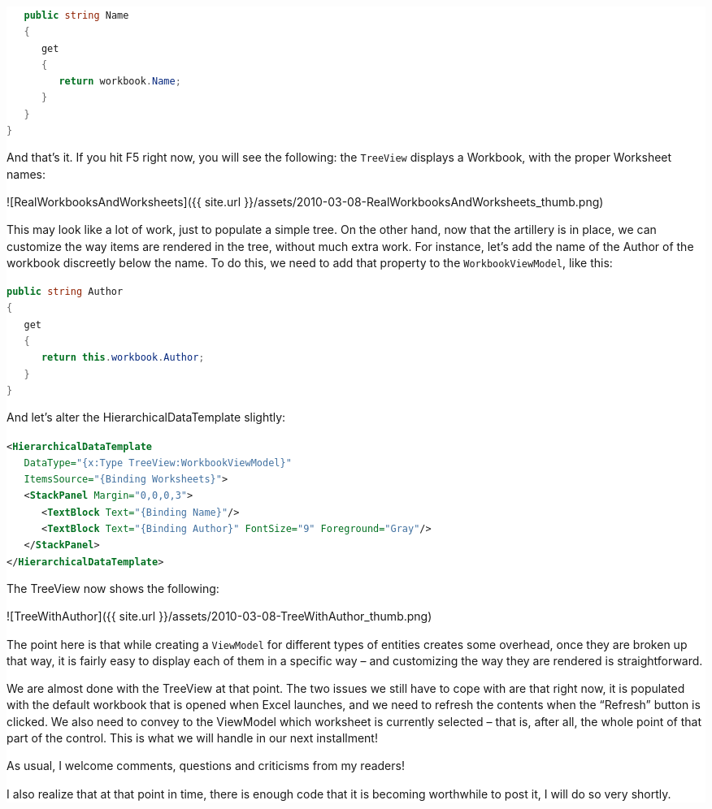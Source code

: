 ``` csharp
   public string Name
   {
      get
      {
         return workbook.Name;
      }
   }
}
``` 

And that’s it. If you hit F5 right now, you will see the following: the `TreeView` displays a Workbook, with the proper Worksheet names:

![RealWorkbooksAndWorksheets]({{ site.url }}/assets/2010-03-08-RealWorkbooksAndWorksheets_thumb.png)

This may look like a lot of work, just to populate a simple tree. On the other hand, now that the artillery is in place, we can customize the way items are rendered in the tree, without much extra work. For instance, let’s add the name of the Author of the workbook discreetly below the name. To do this, we need to add that property to the `WorkbookViewModel`, like this:

``` csharp
public string Author
{
   get
   {
      return this.workbook.Author;
   }
}
``` 

And let’s alter the HierarchicalDataTemplate slightly:

``` xml
<HierarchicalDataTemplate 
   DataType="{x:Type TreeView:WorkbookViewModel}"
   ItemsSource="{Binding Worksheets}">
   <StackPanel Margin="0,0,0,3">
      <TextBlock Text="{Binding Name}"/>
      <TextBlock Text="{Binding Author}" FontSize="9" Foreground="Gray"/>
   </StackPanel>
</HierarchicalDataTemplate>
``` 

The TreeView now shows the following:

![TreeWithAuthor]({{ site.url }}/assets/2010-03-08-TreeWithAuthor_thumb.png)

The point here is that while creating a `ViewModel` for different types of entities creates some overhead, once they are broken up that way, it is fairly easy to display each of them in a specific way – and customizing the way they are rendered is straightforward.

We are almost done with the TreeView at that point. The two issues we still have to cope with are that right now, it is populated with the default workbook that is opened when Excel launches, and we need to refresh the contents when the “Refresh” button is clicked. We also need to convey to the ViewModel which worksheet is currently selected – that is, after all, the whole point of that part of the control. This is what we will handle in our next installment!

As usual, I welcome comments, questions and criticisms from my readers! 

I also realize that at that point in time, there is enough code that it is becoming worthwhile to post it, I will do so very shortly.
